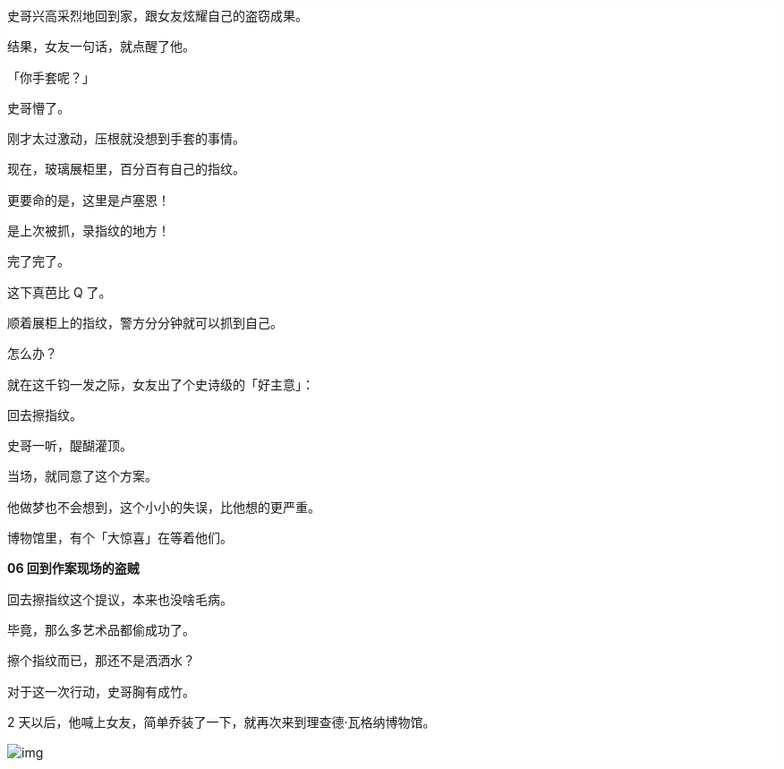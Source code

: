 史哥兴高采烈地回到家，跟女友炫耀自己的盗窃成果。


结果，女友一句话，就点醒了他。


「你手套呢？」


史哥懵了。


刚才太过激动，压根就没想到手套的事情。


现在，玻璃展柜里，百分百有自己的指纹。


更要命的是，这里是卢塞恩！


是上次被抓，录指纹的地方！


完了完了。


这下真芭比 Q 了。


顺着展柜上的指纹，警方分分钟就可以抓到自己。


怎么办？


就在这千钧一发之际，女友出了个史诗级的「好主意」：


回去擦指纹。


史哥一听，醍醐灌顶。


当场，就同意了这个方案。


他做梦也不会想到，这个小小的失误，比他想的更严重。


博物馆里，有个「大惊喜」在等着他们。


**06 回到作案现场的盗贼**


回去擦指纹这个提议，本来也没啥毛病。


毕竟，那么多艺术品都偷成功了。


擦个指纹而已，那还不是洒洒水？


对于这一次行动，史哥胸有成竹。


2 天以后，他喊上女友，简单乔装了一下，就再次来到理查德·瓦格纳博物馆。


![img](https://pica.zhimg.com/v2-c0f91719c728fc59b77d80c8d51c8aff.webp)
